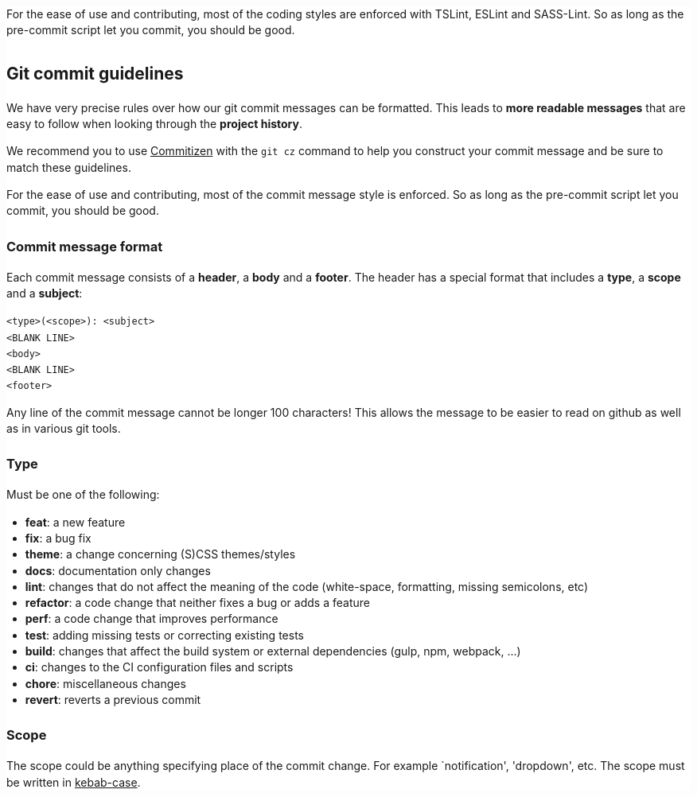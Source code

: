 For the ease of use and contributing, most of the coding styles are enforced with TSLint, ESLint and SASS-Lint. So as long as the pre-commit script let you commit, you should be good.

## <a name="git-commit-guidelines"></a> Git commit guidelines

We have very precise rules over how our git commit messages can be formatted.  This leads to **more readable messages** that are easy to follow when looking through the **project history**.

We recommend you to use [Commitizen](https://github.com/commitizen/cz-cli) with the `git cz` command to help you construct your commit message and be sure to match these guidelines.

For the ease of use and contributing, most of the commit message style is enforced. So as long as the pre-commit script let you commit, you should be good.

### Commit message format

Each commit message consists of a **header**, a **body** and a **footer**.  The header has a special format that includes a **type**, a **scope** and a **subject**:

```
<type>(<scope>): <subject>
<BLANK LINE>
<body>
<BLANK LINE>
<footer>
```

Any line of the commit message cannot be longer 100 characters! This allows the message to be easier to read on github as well as in various git tools.

### Type

Must be one of the following:

* **feat**: a new feature
* **fix**: a bug fix
* **theme**: a change concerning (S)CSS themes/styles
* **docs**: documentation only changes
* **lint**: changes that do not affect the meaning of the code (white-space, formatting, missing semicolons, etc)
* **refactor**: a code change that neither fixes a bug or adds a feature
* **perf**: a code change that improves performance
* **test**: adding missing tests or correcting existing tests
* **build**: changes that affect the build system or external dependencies (gulp, npm, webpack, ...)
* **ci**: changes to the CI configuration files and scripts
* **chore**: miscellaneous changes
* **revert**: reverts a previous commit

### Scope

The scope could be anything specifying place of the commit change. For example `notification', 'dropdown', etc.
The scope must be written in [kebab-case](https://en.wikipedia.org/wiki/Letter_case#Special_case_styles).
